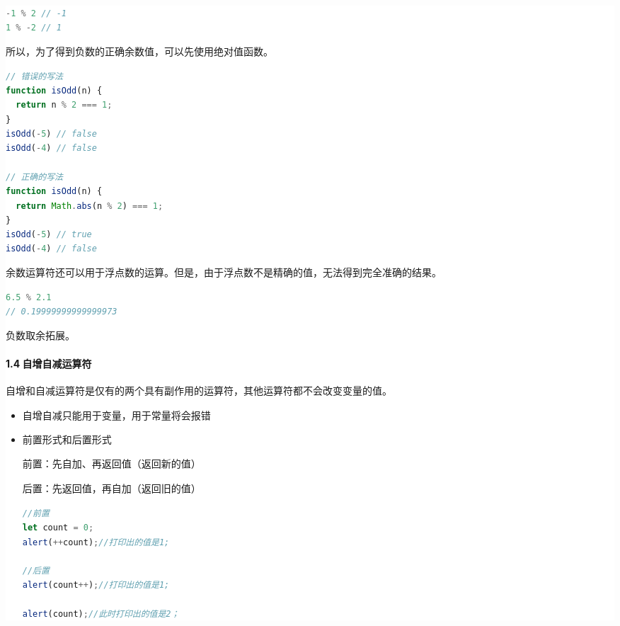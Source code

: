 ```js
-1 % 2 // -1
1 % -2 // 1
```

所以，为了得到负数的正确余数值，可以先使用绝对值函数。

```js
// 错误的写法
function isOdd(n) {
  return n % 2 === 1;
}
isOdd(-5) // false
isOdd(-4) // false

// 正确的写法
function isOdd(n) {
  return Math.abs(n % 2) === 1;
}
isOdd(-5) // true
isOdd(-4) // false
```

余数运算符还可以用于浮点数的运算。但是，由于浮点数不是精确的值，无法得到完全准确的结果。

```js
6.5 % 2.1
// 0.19999999999999973
```



负数取余拓展。



#### 1.4 自增自减运算符

自增和自减运算符是仅有的两个具有副作用的运算符，其他运算符都不会改变变量的值。



* 自增自减只能用于变量，用于常量将会报错

* 前置形式和后置形式

  前置：先自加、再返回值（返回新的值）

  后置：先返回值，再自加（返回旧的值）

  ```js
  //前置
  let count = 0;
  alert(++count);//打印出的值是1;
  
  //后置
  alert(count++);//打印出的值是1;
  
  alert(count);//此时打印出的值是2；
  ```
